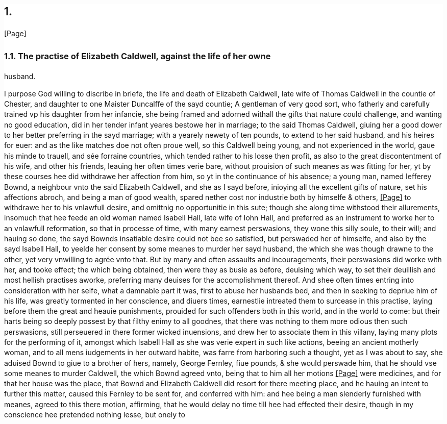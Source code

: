 ## 1\.

[[Page]](http://eebo.chadwyck.com/downloadtiff?vid=11341&page=3)

### 1.1. The practise of Elizabeth Caldwell, against the life of her owne
husband.

I purpose God willing to discribe in briefe, the life and death of Elizabeth
Caldwell, late wife of Thomas Caldwell in the countie of Chester, and daughter
to one Maister Duncalffe of the sayd countie; A gentleman of very good sort,
who fatherly and carefully trained vp his daughter from her infancie, she
being framed and adorned withall the gifts that nature could challenge, and
wanting no good education, did in her tender infant yeares bestowe her in
marriage; to the said Thomas Cald­well, giuing her a good dower to her better
preferring in the sayd marriage; with a yearely newety of ten pounds, to
extend to her said husband, and his heires for euer: and as the like matches
doe not often proue well, so this Caldwell being young, and not experienced in
the world, gaue his minde to trauell, and sée forraine countries, which tended
rather to his losse then profit, as also to the great discontentment of his
wife, and other his friends, leauing her often times verie bare, without
prouision of such meanes as was fitting for her, yt by these courses hee did
withdrawe her affection from him, so yt in the continu­ance of his absence; a
young man, named Iefferey Bownd, a neighbour vnto the said Elizabeth Caldwell,
and she as I sayd before, inioying all the excellent gifts of nature, set his
affections abroch, and being a man of good wealth, spared nether cost nor
industrie both by himselfe & others,
[[Page]](http://eebo.chadwyck.com/downloadtiff?vid=11341&page=4) to withdrawe
her to his vnlawfull desire, and omittnig no opportunitie in this sute; though
she along time with­stood their allurements, insomuch that hee feede an old
woman named Isabell Hall, late wife of Iohn Hall, and preferred as an
instrument to worke her to an vnlawfull reformation, so that in processe of
time, with many ear­nest perswasions, they wone this silly soule, to their
will; and hauing so done, the sayd Bownds insatiable desire could not bee so
satisfied, but perswaded her of himselfe, and also by the sayd Isabell Hall,
to yeelde her consent by some meanes to murder her sayd husband, the which she
was though drawne to the other, yet very vnwilling to agrée vnto that. But by
many and often assaults and in­couragements, their perswasions did worke with
her, and tooke effect; the which being obtained, then were they as busie as
before, deuising which way, to set their deuillish and most hellish practises
aworke, preferring many deuises for the accomplishment thereof. And shee often
times entring into consideration with her selfe, what a damnable part it was,
first to abuse her husbands bed, and then in seeking to depriue him of his
life, was greatly tor­mented in her conscience, and diuers times, earnestlie
in­treated them to surcease in this practise, laying before them the great and
heauie punishments, prouided for such offenders both in this world, and in the
world to come: but their harts being so deeply possest by that filthy enimy to
all goodnes, that there was nothing to them more odi­ous then such
perswasions, still perseuered in there former wicked inuensions, and drew her
to associate them in this villany, laying many plots for the performing of it,
a­mongst which Isabell Hall as she was verie expert in such like actions,
beeing an ancient motherly woman, and to all mens iudgements in her outward
habite, was farre from harboring such a thought, yet as I was about to say,
she aduised Bownd to giue to a brother of hers, namely, George Fernley, fiue
pounds, & she would perswade him, that he should vse some meanes to murder
Caldwell, the which Bownd agreed vnto, being that to him all her mo­tions
[[Page]](http://eebo.chadwyck.com/downloadtiff?vid=11341&page=4) were
medicines, and for that her house was the place, that Bownd and Elizabeth
Caldwell did resort for there meeting place, and he hauing an intent to
further this matter, caused this Fernley to be sent for, and confer­red with
him: and hee being a man slenderly furnished with meanes, agreed to this there
motion, affirming, that he would delay no time till hee had effected their
desire, though in my conscience hee pretended nothing lesse, but onely to